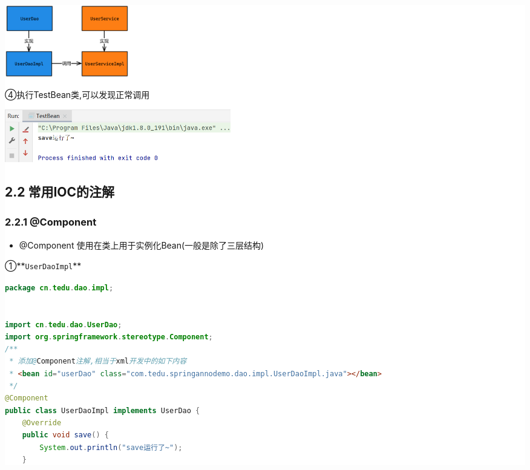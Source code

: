 <img src="img/image-20221213142418619.png" alt="image-20221213142418619" style="zoom: 20%;" />

④执行TestBean类,可以发现正常调用

<img src="img/image-20221213142457348.png" alt="image-20221213142457348" style="zoom:50%;" />

## 2.2 常用IOC的注解

### 2.2.1 @Component

- @Component  使用在类上用于实例化Bean(一般是除了三层结构)

①**`UserDaoImpl`**

```java
package cn.tedu.dao.impl;


import cn.tedu.dao.UserDao;
import org.springframework.stereotype.Component;
/**
 * 添加@Component注解,相当于xml开发中的如下内容
 * <bean id="userDao" class="com.tedu.springannodemo.dao.impl.UserDaoImpl.java"></bean>
 */
@Component
public class UserDaoImpl implements UserDao {
    @Override
    public void save() {
        System.out.println("save运行了~");
    }
```